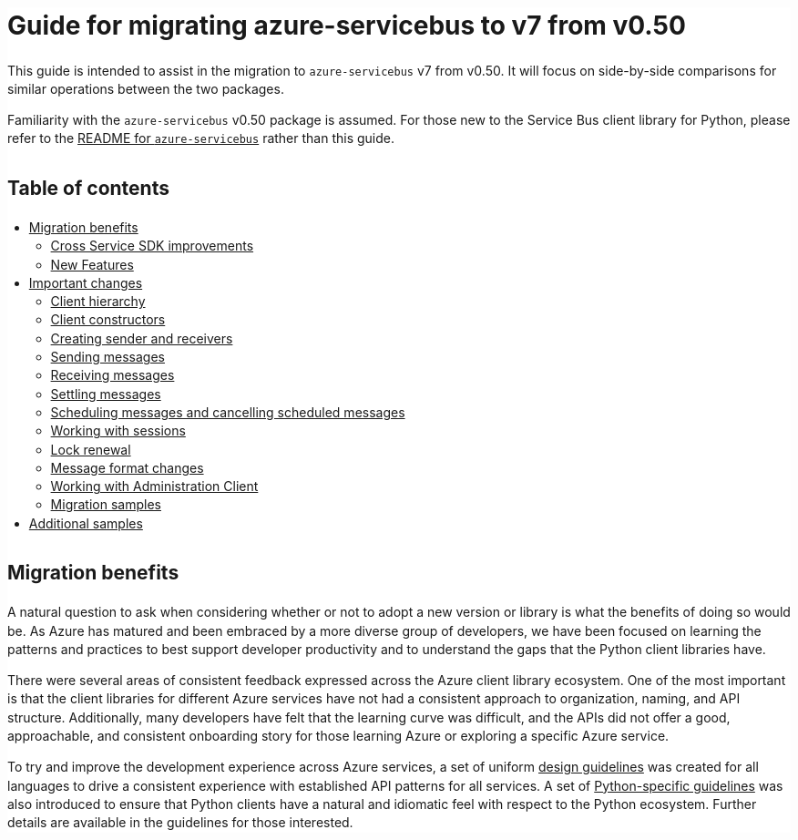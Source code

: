 # Guide for migrating azure-servicebus to v7 from v0.50

This guide is intended to assist in the migration to `azure-servicebus` v7 from v0.50.
It will focus on side-by-side comparisons for similar operations between the two packages.

Familiarity with the `azure-servicebus` v0.50 package is assumed.
For those new to the Service Bus client library for Python, please refer to the [README for `azure-servicebus`](https://github.com/Azure/azure-sdk-for-python/blob/main/sdk/servicebus/azure-servicebus/README.md) rather than this guide.

## Table of contents

* [Migration benefits](#migration-benefits)
    - [Cross Service SDK improvements](#cross-service-sdk-improvements)
    - [New Features](#new-features)
* [Important changes](#important-changes)
    - [Client hierarchy](#client-hierarchy)
    - [Client constructors](#client-constructors)
    - [Creating sender and receivers](#creating-sender-and-receivers)
    - [Sending messages](#sending-messages)
    - [Receiving messages](#receiving-messages)
    - [Settling messages](#settling-messages)
    - [Scheduling messages and cancelling scheduled messages](#scheduling-messages-and-cancelling-scheduled-messages)
    - [Working with sessions](#working-with-sessions)
    - [Lock renewal](#lock-renewal)
    - [Message format changes](#message-format-changes)
    - [Working with Administration Client](#working-with-administration-client)
    - [Migration samples](#migration-samples)
* [Additional samples](#additional-samples)

## Migration benefits

A natural question to ask when considering whether or not to adopt a new version or library is what
the benefits of doing so would be. As Azure has matured and been embraced by a more diverse group of developers,
we have been focused on learning the patterns and practices to best support developer productivity and
to understand the gaps that the Python client libraries have.

There were several areas of consistent feedback expressed across the Azure client library ecosystem.
One of the most important is that the client libraries for different Azure services have not had a
consistent approach to organization, naming, and API structure. Additionally, many developers have felt
that the learning curve was difficult, and the APIs did not offer a good, approachable,
and consistent onboarding story for those learning Azure or exploring a specific Azure service.

To try and improve the development experience across Azure services,
a set of uniform [design guidelines](https://azure.github.io/azure-sdk/general_introduction.html) was created
for all languages to drive a consistent experience with established API patterns for all services.
A set of [Python-specific guidelines](https://azure.github.io/azure-sdk/python/guidelines/index.html) was also introduced to ensure
that Python clients have a natural and idiomatic feel with respect to the Python ecosystem.
Further details are available in the guidelines for those interested.
